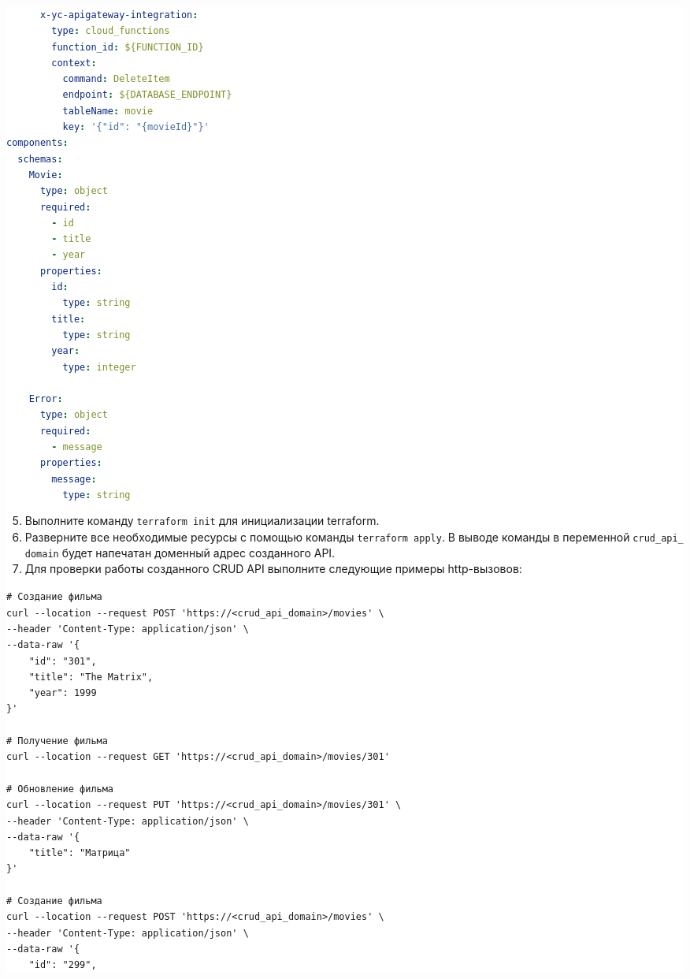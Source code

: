 ```yaml
      x-yc-apigateway-integration:
        type: cloud_functions
        function_id: ${FUNCTION_ID}
        context:
          command: DeleteItem
          endpoint: ${DATABASE_ENDPOINT}
          tableName: movie
          key: '{"id": "{movieId}"}'
components:
  schemas:
    Movie:
      type: object
      required:
        - id
        - title
        - year
      properties:
        id:
          type: string
        title:
          type: string
        year:
          type: integer

    Error:
      type: object
      required:
        - message
      properties:
        message:
          type: string

```

5. Выполните команду `terraform init` для инициализации terraform.
6. Разверните все необходимые ресурсы с помощью команды `terraform apply`. В выводе команды в
   переменной `crud_api_domain` будет напечатан доменный адрес созданного API.
7. Для проверки работы созданного CRUD API выполните следующие примеры http-вызовов:

```shell
# Создание фильма
curl --location --request POST 'https://<crud_api_domain>/movies' \
--header 'Content-Type: application/json' \
--data-raw '{
    "id": "301",
    "title": "The Matrix",
    "year": 1999
}'

# Получение фильма
curl --location --request GET 'https://<crud_api_domain>/movies/301'

# Обновление фильма
curl --location --request PUT 'https://<crud_api_domain>/movies/301' \
--header 'Content-Type: application/json' \
--data-raw '{
    "title": "Матрица"
}'

# Создание фильма
curl --location --request POST 'https://<crud_api_domain>/movies' \
--header 'Content-Type: application/json' \
--data-raw '{
    "id": "299",
```